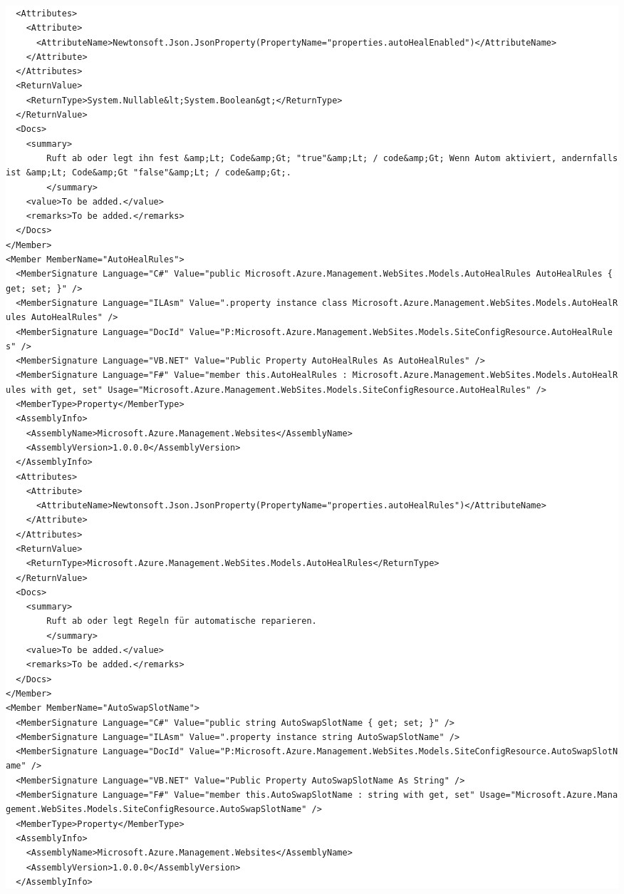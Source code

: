       <Attributes>
        <Attribute>
          <AttributeName>Newtonsoft.Json.JsonProperty(PropertyName="properties.autoHealEnabled")</AttributeName>
        </Attribute>
      </Attributes>
      <ReturnValue>
        <ReturnType>System.Nullable&lt;System.Boolean&gt;</ReturnType>
      </ReturnValue>
      <Docs>
        <summary>
            Ruft ab oder legt ihn fest &amp;Lt; Code&amp;Gt; "true"&amp;Lt; / code&amp;Gt; Wenn Autom aktiviert, andernfalls ist &amp;Lt; Code&amp;Gt "false"&amp;Lt; / code&amp;Gt;.
            </summary>
        <value>To be added.</value>
        <remarks>To be added.</remarks>
      </Docs>
    </Member>
    <Member MemberName="AutoHealRules">
      <MemberSignature Language="C#" Value="public Microsoft.Azure.Management.WebSites.Models.AutoHealRules AutoHealRules { get; set; }" />
      <MemberSignature Language="ILAsm" Value=".property instance class Microsoft.Azure.Management.WebSites.Models.AutoHealRules AutoHealRules" />
      <MemberSignature Language="DocId" Value="P:Microsoft.Azure.Management.WebSites.Models.SiteConfigResource.AutoHealRules" />
      <MemberSignature Language="VB.NET" Value="Public Property AutoHealRules As AutoHealRules" />
      <MemberSignature Language="F#" Value="member this.AutoHealRules : Microsoft.Azure.Management.WebSites.Models.AutoHealRules with get, set" Usage="Microsoft.Azure.Management.WebSites.Models.SiteConfigResource.AutoHealRules" />
      <MemberType>Property</MemberType>
      <AssemblyInfo>
        <AssemblyName>Microsoft.Azure.Management.Websites</AssemblyName>
        <AssemblyVersion>1.0.0.0</AssemblyVersion>
      </AssemblyInfo>
      <Attributes>
        <Attribute>
          <AttributeName>Newtonsoft.Json.JsonProperty(PropertyName="properties.autoHealRules")</AttributeName>
        </Attribute>
      </Attributes>
      <ReturnValue>
        <ReturnType>Microsoft.Azure.Management.WebSites.Models.AutoHealRules</ReturnType>
      </ReturnValue>
      <Docs>
        <summary>
            Ruft ab oder legt Regeln für automatische reparieren.
            </summary>
        <value>To be added.</value>
        <remarks>To be added.</remarks>
      </Docs>
    </Member>
    <Member MemberName="AutoSwapSlotName">
      <MemberSignature Language="C#" Value="public string AutoSwapSlotName { get; set; }" />
      <MemberSignature Language="ILAsm" Value=".property instance string AutoSwapSlotName" />
      <MemberSignature Language="DocId" Value="P:Microsoft.Azure.Management.WebSites.Models.SiteConfigResource.AutoSwapSlotName" />
      <MemberSignature Language="VB.NET" Value="Public Property AutoSwapSlotName As String" />
      <MemberSignature Language="F#" Value="member this.AutoSwapSlotName : string with get, set" Usage="Microsoft.Azure.Management.WebSites.Models.SiteConfigResource.AutoSwapSlotName" />
      <MemberType>Property</MemberType>
      <AssemblyInfo>
        <AssemblyName>Microsoft.Azure.Management.Websites</AssemblyName>
        <AssemblyVersion>1.0.0.0</AssemblyVersion>
      </AssemblyInfo>